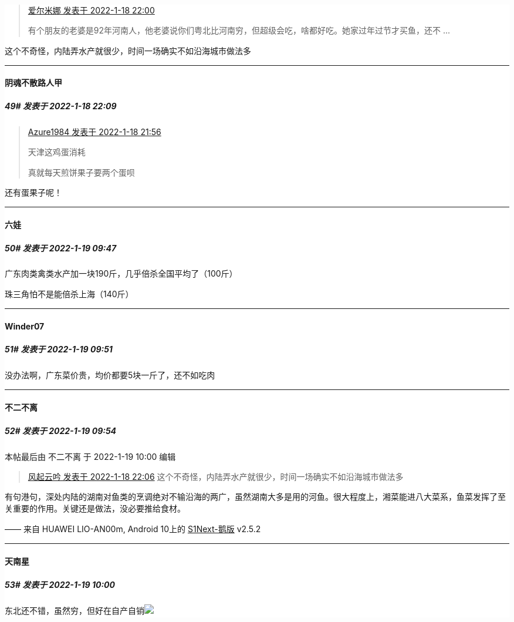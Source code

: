 <blockquote><a href="httphttps://bbs.saraba1st.com/2b/forum.php?mod=redirect&amp;goto=findpost&amp;pid=54342058&amp;ptid=2048021" target="_blank">爱尔米娜 发表于 2022-1-18 22:00</a>

有个朋友的老婆是92年河南人，他老婆说你们粤北比河南穷，但超级会吃，啥都好吃。她家过年过节才买鱼，还不 ...</blockquote>
这个不奇怪，内陆弄水产就很少，时间一场确实不如沿海城市做法多

*****

####  阴魂不散路人甲  
##### 49#       发表于 2022-1-18 22:09

<blockquote><a href="httphttps://bbs.saraba1st.com/2b/forum.php?mod=redirect&amp;goto=findpost&amp;pid=54341964&amp;ptid=2048021" target="_blank">Azure1984 发表于 2022-1-18 21:56</a>

天津这鸡蛋消耗

真就每天煎饼果子要两个蛋呗</blockquote>
还有蛋果子呢！

*****

####  六娃  
##### 50#       发表于 2022-1-19 09:47

广东肉类禽类水产加一块190斤，几乎倍杀全国平均了（100斤）

珠三角怕不是能倍杀上海（140斤）

*****

####  Winder07  
##### 51#       发表于 2022-1-19 09:51

没办法啊，广东菜价贵，均价都要5块一斤了，还不如吃肉

*****

####  不二不离  
##### 52#       发表于 2022-1-19 09:54

 本帖最后由 不二不离 于 2022-1-19 10:00 编辑 
<blockquote><a href="httphttps://bbs.saraba1st.com/2b/forum.php?mod=redirect&amp;goto=findpost&amp;pid=54342141&amp;ptid=2048021" target="_blank">风起云吟 发表于 2022-1-18 22:06</a>
这个不奇怪，内陆弄水产就很少，时间一场确实不如沿海城市做法多</blockquote>
有句港句，深处内陆的湖南对鱼类的烹调绝对不输沿海的两广，虽然湖南大多是用的河鱼。很大程度上，湘菜能进八大菜系，鱼菜发挥了至关重要的作用。关键还是做法，没必要推给食材。

—— 来自 HUAWEI LIO-AN00m, Android 10上的 [S1Next-鹅版](https://github.com/ykrank/S1-Next/releases) v2.5.2

*****

####  天南星  
##### 53#       发表于 2022-1-19 10:00

东北还不错，虽然穷，但好在自产自销<img src="https://static.saraba1st.com/image/smiley/face2017/009.gif" referrerpolicy="no-referrer">
